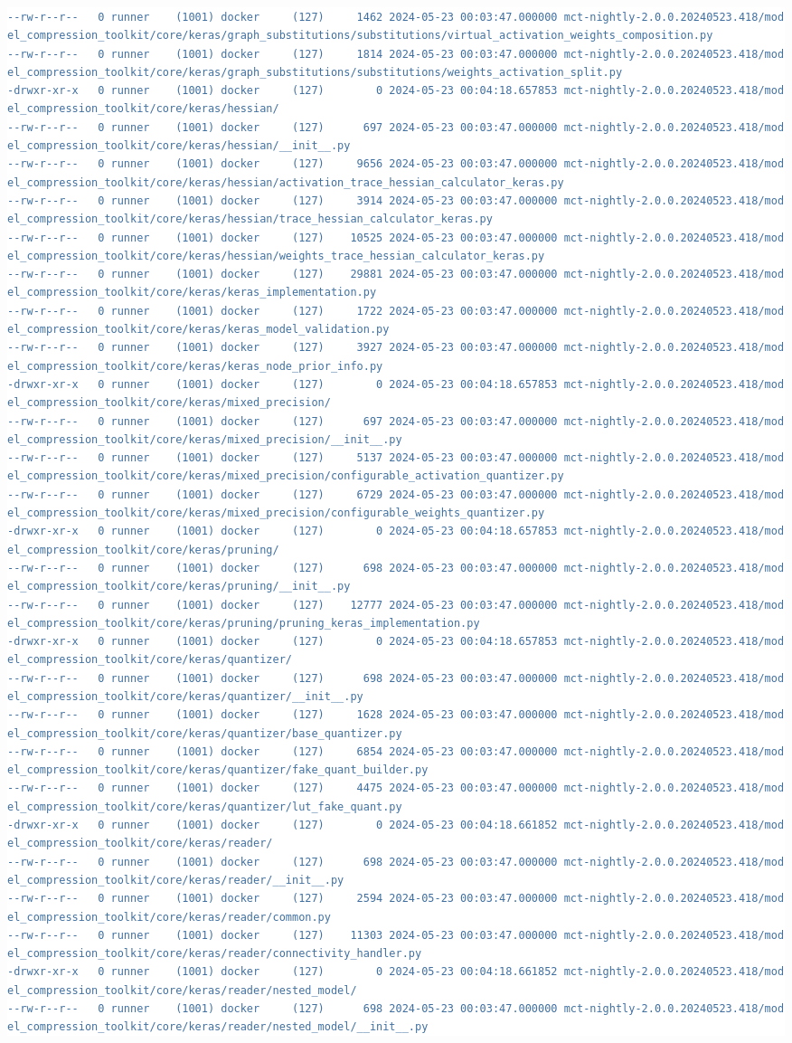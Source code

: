 ```diff
--rw-r--r--   0 runner    (1001) docker     (127)     1462 2024-05-23 00:03:47.000000 mct-nightly-2.0.0.20240523.418/model_compression_toolkit/core/keras/graph_substitutions/substitutions/virtual_activation_weights_composition.py
--rw-r--r--   0 runner    (1001) docker     (127)     1814 2024-05-23 00:03:47.000000 mct-nightly-2.0.0.20240523.418/model_compression_toolkit/core/keras/graph_substitutions/substitutions/weights_activation_split.py
-drwxr-xr-x   0 runner    (1001) docker     (127)        0 2024-05-23 00:04:18.657853 mct-nightly-2.0.0.20240523.418/model_compression_toolkit/core/keras/hessian/
--rw-r--r--   0 runner    (1001) docker     (127)      697 2024-05-23 00:03:47.000000 mct-nightly-2.0.0.20240523.418/model_compression_toolkit/core/keras/hessian/__init__.py
--rw-r--r--   0 runner    (1001) docker     (127)     9656 2024-05-23 00:03:47.000000 mct-nightly-2.0.0.20240523.418/model_compression_toolkit/core/keras/hessian/activation_trace_hessian_calculator_keras.py
--rw-r--r--   0 runner    (1001) docker     (127)     3914 2024-05-23 00:03:47.000000 mct-nightly-2.0.0.20240523.418/model_compression_toolkit/core/keras/hessian/trace_hessian_calculator_keras.py
--rw-r--r--   0 runner    (1001) docker     (127)    10525 2024-05-23 00:03:47.000000 mct-nightly-2.0.0.20240523.418/model_compression_toolkit/core/keras/hessian/weights_trace_hessian_calculator_keras.py
--rw-r--r--   0 runner    (1001) docker     (127)    29881 2024-05-23 00:03:47.000000 mct-nightly-2.0.0.20240523.418/model_compression_toolkit/core/keras/keras_implementation.py
--rw-r--r--   0 runner    (1001) docker     (127)     1722 2024-05-23 00:03:47.000000 mct-nightly-2.0.0.20240523.418/model_compression_toolkit/core/keras/keras_model_validation.py
--rw-r--r--   0 runner    (1001) docker     (127)     3927 2024-05-23 00:03:47.000000 mct-nightly-2.0.0.20240523.418/model_compression_toolkit/core/keras/keras_node_prior_info.py
-drwxr-xr-x   0 runner    (1001) docker     (127)        0 2024-05-23 00:04:18.657853 mct-nightly-2.0.0.20240523.418/model_compression_toolkit/core/keras/mixed_precision/
--rw-r--r--   0 runner    (1001) docker     (127)      697 2024-05-23 00:03:47.000000 mct-nightly-2.0.0.20240523.418/model_compression_toolkit/core/keras/mixed_precision/__init__.py
--rw-r--r--   0 runner    (1001) docker     (127)     5137 2024-05-23 00:03:47.000000 mct-nightly-2.0.0.20240523.418/model_compression_toolkit/core/keras/mixed_precision/configurable_activation_quantizer.py
--rw-r--r--   0 runner    (1001) docker     (127)     6729 2024-05-23 00:03:47.000000 mct-nightly-2.0.0.20240523.418/model_compression_toolkit/core/keras/mixed_precision/configurable_weights_quantizer.py
-drwxr-xr-x   0 runner    (1001) docker     (127)        0 2024-05-23 00:04:18.657853 mct-nightly-2.0.0.20240523.418/model_compression_toolkit/core/keras/pruning/
--rw-r--r--   0 runner    (1001) docker     (127)      698 2024-05-23 00:03:47.000000 mct-nightly-2.0.0.20240523.418/model_compression_toolkit/core/keras/pruning/__init__.py
--rw-r--r--   0 runner    (1001) docker     (127)    12777 2024-05-23 00:03:47.000000 mct-nightly-2.0.0.20240523.418/model_compression_toolkit/core/keras/pruning/pruning_keras_implementation.py
-drwxr-xr-x   0 runner    (1001) docker     (127)        0 2024-05-23 00:04:18.657853 mct-nightly-2.0.0.20240523.418/model_compression_toolkit/core/keras/quantizer/
--rw-r--r--   0 runner    (1001) docker     (127)      698 2024-05-23 00:03:47.000000 mct-nightly-2.0.0.20240523.418/model_compression_toolkit/core/keras/quantizer/__init__.py
--rw-r--r--   0 runner    (1001) docker     (127)     1628 2024-05-23 00:03:47.000000 mct-nightly-2.0.0.20240523.418/model_compression_toolkit/core/keras/quantizer/base_quantizer.py
--rw-r--r--   0 runner    (1001) docker     (127)     6854 2024-05-23 00:03:47.000000 mct-nightly-2.0.0.20240523.418/model_compression_toolkit/core/keras/quantizer/fake_quant_builder.py
--rw-r--r--   0 runner    (1001) docker     (127)     4475 2024-05-23 00:03:47.000000 mct-nightly-2.0.0.20240523.418/model_compression_toolkit/core/keras/quantizer/lut_fake_quant.py
-drwxr-xr-x   0 runner    (1001) docker     (127)        0 2024-05-23 00:04:18.661852 mct-nightly-2.0.0.20240523.418/model_compression_toolkit/core/keras/reader/
--rw-r--r--   0 runner    (1001) docker     (127)      698 2024-05-23 00:03:47.000000 mct-nightly-2.0.0.20240523.418/model_compression_toolkit/core/keras/reader/__init__.py
--rw-r--r--   0 runner    (1001) docker     (127)     2594 2024-05-23 00:03:47.000000 mct-nightly-2.0.0.20240523.418/model_compression_toolkit/core/keras/reader/common.py
--rw-r--r--   0 runner    (1001) docker     (127)    11303 2024-05-23 00:03:47.000000 mct-nightly-2.0.0.20240523.418/model_compression_toolkit/core/keras/reader/connectivity_handler.py
-drwxr-xr-x   0 runner    (1001) docker     (127)        0 2024-05-23 00:04:18.661852 mct-nightly-2.0.0.20240523.418/model_compression_toolkit/core/keras/reader/nested_model/
--rw-r--r--   0 runner    (1001) docker     (127)      698 2024-05-23 00:03:47.000000 mct-nightly-2.0.0.20240523.418/model_compression_toolkit/core/keras/reader/nested_model/__init__.py
```